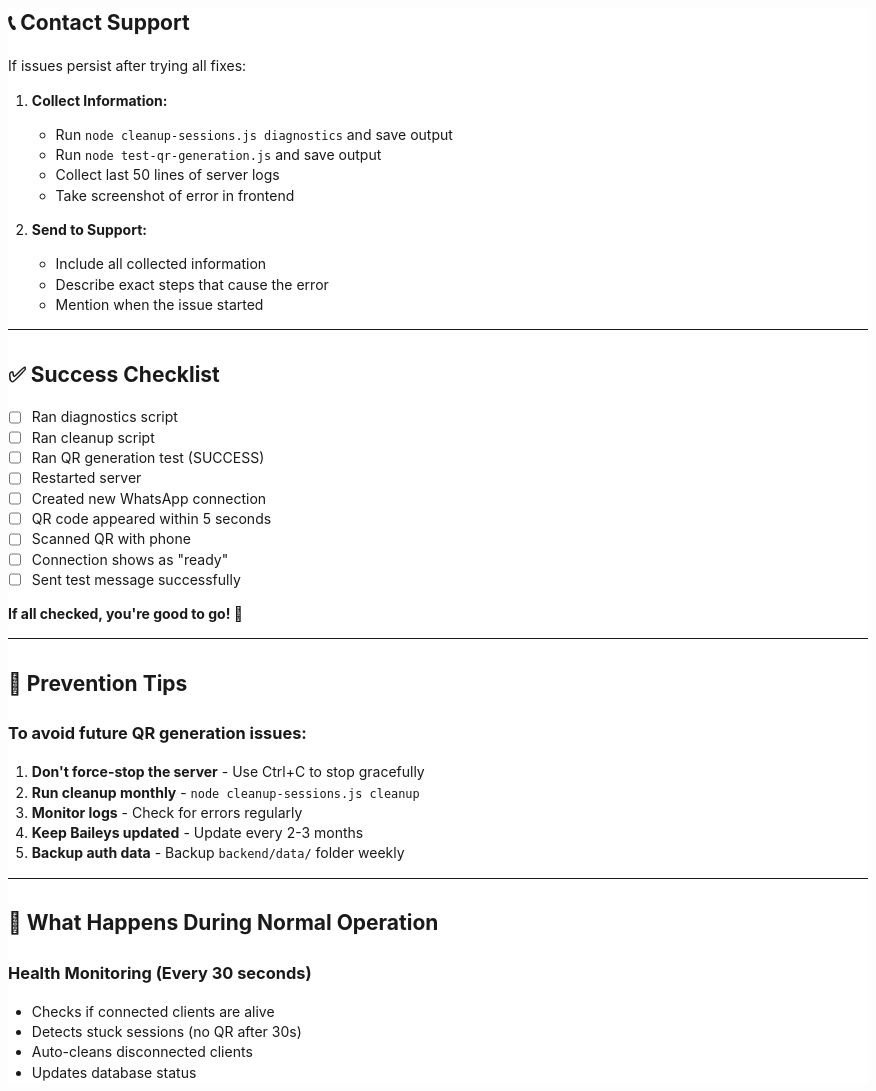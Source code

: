 
## 📞 Contact Support

If issues persist after trying all fixes:

1. **Collect Information:**
   - Run `node cleanup-sessions.js diagnostics` and save output
   - Run `node test-qr-generation.js` and save output
   - Collect last 50 lines of server logs
   - Take screenshot of error in frontend

2. **Send to Support:**
   - Include all collected information
   - Describe exact steps that cause the error
   - Mention when the issue started

---

## ✅ Success Checklist

- [ ] Ran diagnostics script
- [ ] Ran cleanup script
- [ ] Ran QR generation test (SUCCESS)
- [ ] Restarted server
- [ ] Created new WhatsApp connection
- [ ] QR code appeared within 5 seconds
- [ ] Scanned QR with phone
- [ ] Connection shows as "ready"
- [ ] Sent test message successfully

**If all checked, you're good to go! 🎉**

---

## 📝 Prevention Tips

### To avoid future QR generation issues:

1. **Don't force-stop the server** - Use Ctrl+C to stop gracefully
2. **Run cleanup monthly** - `node cleanup-sessions.js cleanup`
3. **Monitor logs** - Check for errors regularly
4. **Keep Baileys updated** - Update every 2-3 months
5. **Backup auth data** - Backup `backend/data/` folder weekly

---

## 🔄 What Happens During Normal Operation

### Health Monitoring (Every 30 seconds)
- Checks if connected clients are alive
- Detects stuck sessions (no QR after 30s)
- Auto-cleans disconnected clients
- Updates database status

